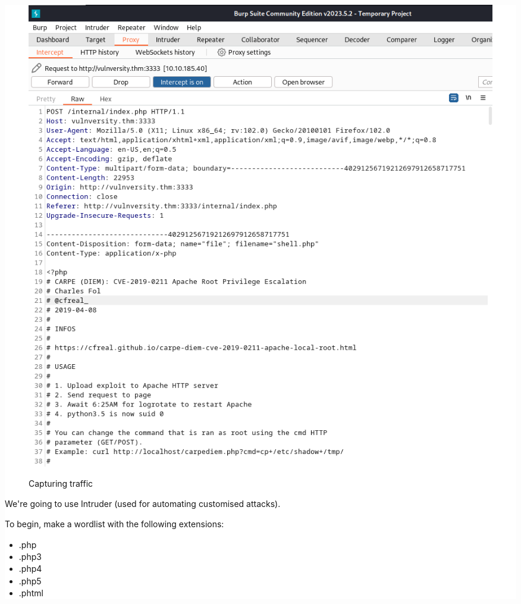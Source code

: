 <figure><img src="../.gitbook/assets/Schermata del 2023-06-17 12-16-08.png" alt=""><figcaption><p>Capturing traffic</p></figcaption></figure>

We're going to use Intruder (used for automating customised attacks).

To begin, make a wordlist with the following extensions:

* .php
* .php3
* .php4
* .php5
* .phtml
